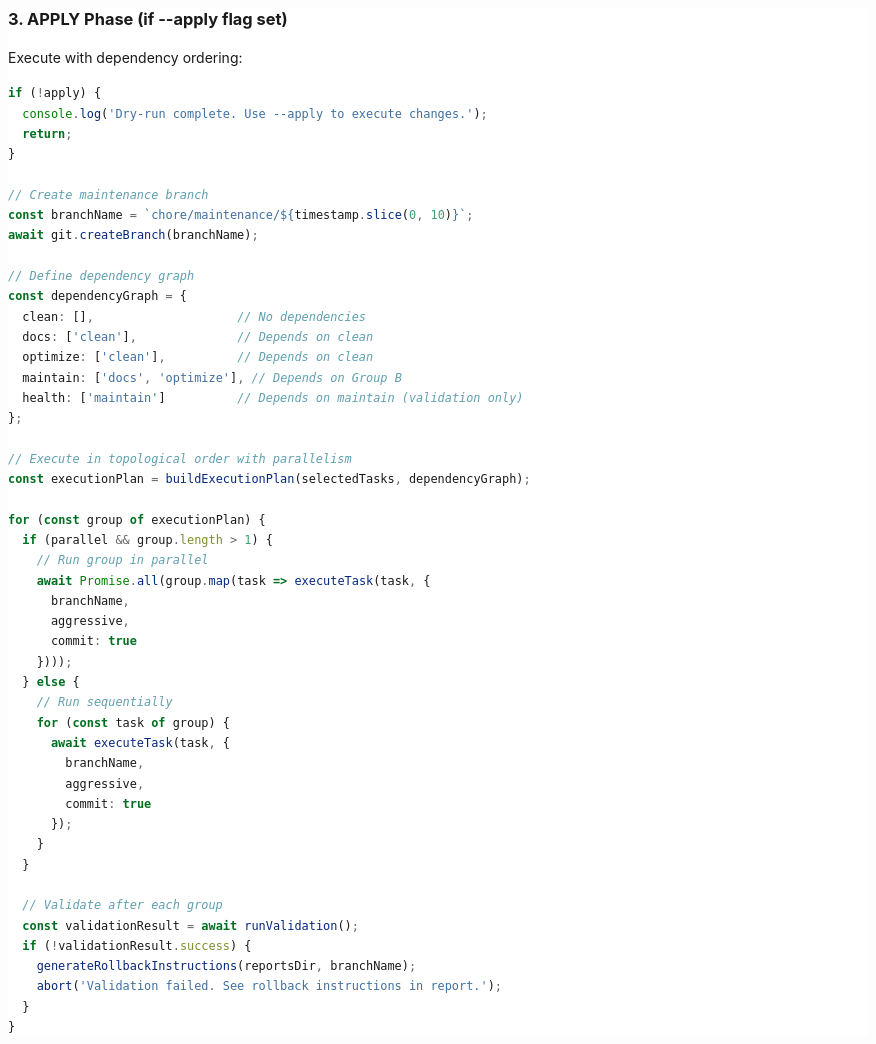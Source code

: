 ### 3. APPLY Phase (if --apply flag set)

Execute with dependency ordering:

```typescript
if (!apply) {
  console.log('Dry-run complete. Use --apply to execute changes.');
  return;
}

// Create maintenance branch
const branchName = `chore/maintenance/${timestamp.slice(0, 10)}`;
await git.createBranch(branchName);

// Define dependency graph
const dependencyGraph = {
  clean: [],                    // No dependencies
  docs: ['clean'],              // Depends on clean
  optimize: ['clean'],          // Depends on clean
  maintain: ['docs', 'optimize'], // Depends on Group B
  health: ['maintain']          // Depends on maintain (validation only)
};

// Execute in topological order with parallelism
const executionPlan = buildExecutionPlan(selectedTasks, dependencyGraph);

for (const group of executionPlan) {
  if (parallel && group.length > 1) {
    // Run group in parallel
    await Promise.all(group.map(task => executeTask(task, {
      branchName,
      aggressive,
      commit: true
    })));
  } else {
    // Run sequentially
    for (const task of group) {
      await executeTask(task, {
        branchName,
        aggressive,
        commit: true
      });
    }
  }

  // Validate after each group
  const validationResult = await runValidation();
  if (!validationResult.success) {
    generateRollbackInstructions(reportsDir, branchName);
    abort('Validation failed. See rollback instructions in report.');
  }
}
```
